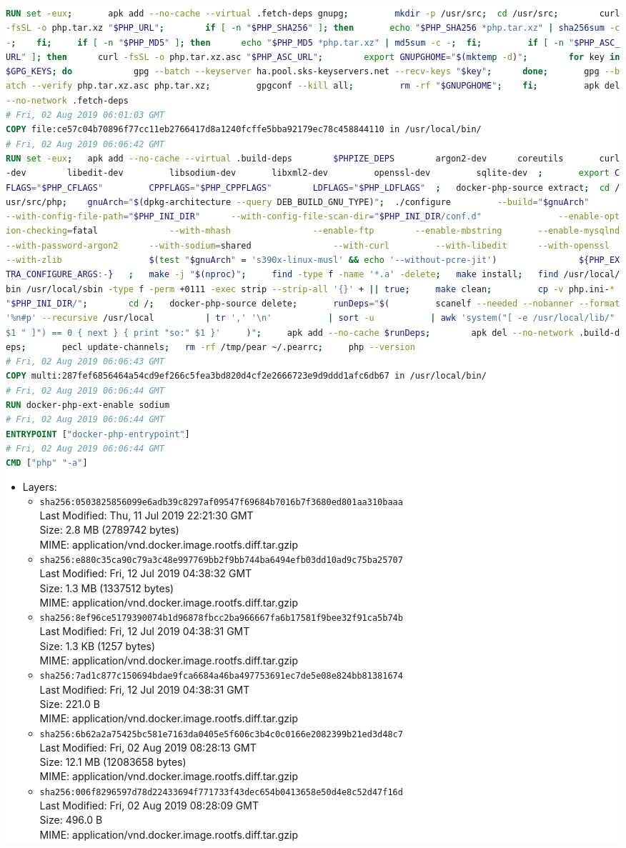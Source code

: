 ```dockerfile
RUN set -eux; 		apk add --no-cache --virtual .fetch-deps gnupg; 		mkdir -p /usr/src; 	cd /usr/src; 		curl -fsSL -o php.tar.xz "$PHP_URL"; 		if [ -n "$PHP_SHA256" ]; then 		echo "$PHP_SHA256 *php.tar.xz" | sha256sum -c -; 	fi; 	if [ -n "$PHP_MD5" ]; then 		echo "$PHP_MD5 *php.tar.xz" | md5sum -c -; 	fi; 		if [ -n "$PHP_ASC_URL" ]; then 		curl -fsSL -o php.tar.xz.asc "$PHP_ASC_URL"; 		export GNUPGHOME="$(mktemp -d)"; 		for key in $GPG_KEYS; do 			gpg --batch --keyserver ha.pool.sks-keyservers.net --recv-keys "$key"; 		done; 		gpg --batch --verify php.tar.xz.asc php.tar.xz; 		gpgconf --kill all; 		rm -rf "$GNUPGHOME"; 	fi; 		apk del --no-network .fetch-deps
# Fri, 02 Aug 2019 06:01:03 GMT
COPY file:ce57c04b70896f77cc11eb2766417d8a1240fcffe5bba92179ec78c458844110 in /usr/local/bin/ 
# Fri, 02 Aug 2019 06:06:42 GMT
RUN set -eux; 	apk add --no-cache --virtual .build-deps 		$PHPIZE_DEPS 		argon2-dev 		coreutils 		curl-dev 		libedit-dev 		libsodium-dev 		libxml2-dev 		openssl-dev 		sqlite-dev 	; 		export CFLAGS="$PHP_CFLAGS" 		CPPFLAGS="$PHP_CPPFLAGS" 		LDFLAGS="$PHP_LDFLAGS" 	; 	docker-php-source extract; 	cd /usr/src/php; 	gnuArch="$(dpkg-architecture --query DEB_BUILD_GNU_TYPE)"; 	./configure 		--build="$gnuArch" 		--with-config-file-path="$PHP_INI_DIR" 		--with-config-file-scan-dir="$PHP_INI_DIR/conf.d" 				--enable-option-checking=fatal 				--with-mhash 				--enable-ftp 		--enable-mbstring 		--enable-mysqlnd 		--with-password-argon2 		--with-sodium=shared 				--with-curl 		--with-libedit 		--with-openssl 		--with-zlib 				$(test "$gnuArch" = 's390x-linux-musl' && echo '--without-pcre-jit') 				${PHP_EXTRA_CONFIGURE_ARGS:-} 	; 	make -j "$(nproc)"; 	find -type f -name '*.a' -delete; 	make install; 	find /usr/local/bin /usr/local/sbin -type f -perm +0111 -exec strip --strip-all '{}' + || true; 	make clean; 		cp -v php.ini-* "$PHP_INI_DIR/"; 		cd /; 	docker-php-source delete; 		runDeps="$( 		scanelf --needed --nobanner --format '%n#p' --recursive /usr/local 			| tr ',' '\n' 			| sort -u 			| awk 'system("[ -e /usr/local/lib/" $1 " ]") == 0 { next } { print "so:" $1 }' 	)"; 	apk add --no-cache $runDeps; 		apk del --no-network .build-deps; 		pecl update-channels; 	rm -rf /tmp/pear ~/.pearrc; 	php --version
# Fri, 02 Aug 2019 06:06:43 GMT
COPY multi:287fef6856464a54cd9ef266c5fea3bd820d4cf2e2666723e9d9ddd1afc6db67 in /usr/local/bin/ 
# Fri, 02 Aug 2019 06:06:44 GMT
RUN docker-php-ext-enable sodium
# Fri, 02 Aug 2019 06:06:44 GMT
ENTRYPOINT ["docker-php-entrypoint"]
# Fri, 02 Aug 2019 06:06:44 GMT
CMD ["php" "-a"]
```

-	Layers:
	-	`sha256:0503825856099e6adb39c8297af09547f69684b7016b7f3680ed801aa310baaa`  
		Last Modified: Thu, 11 Jul 2019 22:21:30 GMT  
		Size: 2.8 MB (2789742 bytes)  
		MIME: application/vnd.docker.image.rootfs.diff.tar.gzip
	-	`sha256:e880c35ca90c79a3c48e997769bb2f9bb744ba6494efb03dd10ad9c75ba25707`  
		Last Modified: Fri, 12 Jul 2019 04:38:32 GMT  
		Size: 1.3 MB (1337512 bytes)  
		MIME: application/vnd.docker.image.rootfs.diff.tar.gzip
	-	`sha256:8ef96ce5179390074b1d96878fbcc2ba966667fa6b17581f9bee32f91ca5b74b`  
		Last Modified: Fri, 12 Jul 2019 04:38:31 GMT  
		Size: 1.3 KB (1257 bytes)  
		MIME: application/vnd.docker.image.rootfs.diff.tar.gzip
	-	`sha256:7ad1c877c150694bdae9fca6684a46ba497753691ec7de5e08e824bb81381674`  
		Last Modified: Fri, 12 Jul 2019 04:38:31 GMT  
		Size: 221.0 B  
		MIME: application/vnd.docker.image.rootfs.diff.tar.gzip
	-	`sha256:6b62a2a75425bc581e7163da0405e5f606c3b4c0c0166e2082399b21ed3d48c7`  
		Last Modified: Fri, 02 Aug 2019 08:28:13 GMT  
		Size: 12.1 MB (12083658 bytes)  
		MIME: application/vnd.docker.image.rootfs.diff.tar.gzip
	-	`sha256:006f8296597d78d22433694f771733f43dec654b0413658e50d4e8c52d47f16d`  
		Last Modified: Fri, 02 Aug 2019 08:28:09 GMT  
		Size: 496.0 B  
		MIME: application/vnd.docker.image.rootfs.diff.tar.gzip
